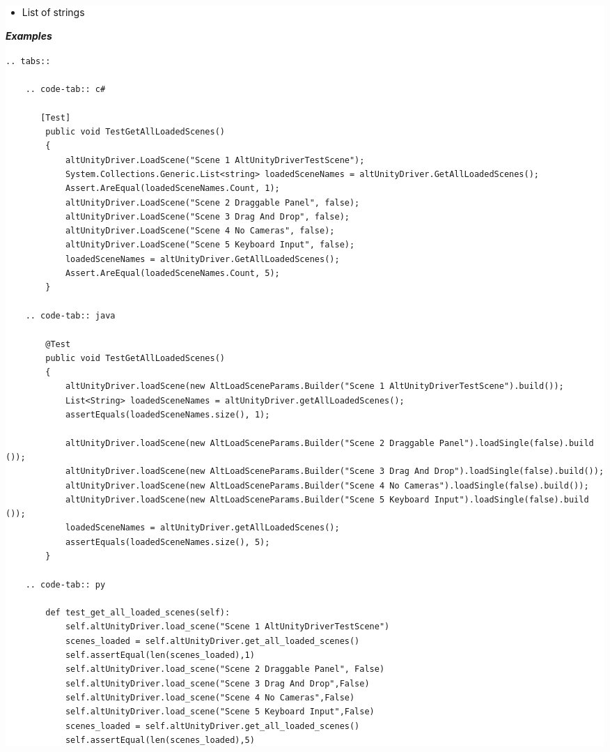 -   List of strings

**_Examples_**

```eval_rst
.. tabs::

    .. code-tab:: c#

       [Test]
        public void TestGetAllLoadedScenes()
        {
            altUnityDriver.LoadScene("Scene 1 AltUnityDriverTestScene");
            System.Collections.Generic.List<string> loadedSceneNames = altUnityDriver.GetAllLoadedScenes();
            Assert.AreEqual(loadedSceneNames.Count, 1);
            altUnityDriver.LoadScene("Scene 2 Draggable Panel", false);
            altUnityDriver.LoadScene("Scene 3 Drag And Drop", false);
            altUnityDriver.LoadScene("Scene 4 No Cameras", false);
            altUnityDriver.LoadScene("Scene 5 Keyboard Input", false);
            loadedSceneNames = altUnityDriver.GetAllLoadedScenes();
            Assert.AreEqual(loadedSceneNames.Count, 5);
        }

    .. code-tab:: java

        @Test
        public void TestGetAllLoadedScenes()
        {
            altUnityDriver.loadScene(new AltLoadSceneParams.Builder("Scene 1 AltUnityDriverTestScene").build());
            List<String> loadedSceneNames = altUnityDriver.getAllLoadedScenes();
            assertEquals(loadedSceneNames.size(), 1);

            altUnityDriver.loadScene(new AltLoadSceneParams.Builder("Scene 2 Draggable Panel").loadSingle(false).build());
            altUnityDriver.loadScene(new AltLoadSceneParams.Builder("Scene 3 Drag And Drop").loadSingle(false).build());
            altUnityDriver.loadScene(new AltLoadSceneParams.Builder("Scene 4 No Cameras").loadSingle(false).build());
            altUnityDriver.loadScene(new AltLoadSceneParams.Builder("Scene 5 Keyboard Input").loadSingle(false).build());
            loadedSceneNames = altUnityDriver.getAllLoadedScenes();
            assertEquals(loadedSceneNames.size(), 5);
        }

    .. code-tab:: py

        def test_get_all_loaded_scenes(self):
            self.altUnityDriver.load_scene("Scene 1 AltUnityDriverTestScene")
            scenes_loaded = self.altUnityDriver.get_all_loaded_scenes()
            self.assertEqual(len(scenes_loaded),1)
            self.altUnityDriver.load_scene("Scene 2 Draggable Panel", False)
            self.altUnityDriver.load_scene("Scene 3 Drag And Drop",False)
            self.altUnityDriver.load_scene("Scene 4 No Cameras",False)
            self.altUnityDriver.load_scene("Scene 5 Keyboard Input",False)
            scenes_loaded = self.altUnityDriver.get_all_loaded_scenes()
            self.assertEqual(len(scenes_loaded),5)

```
